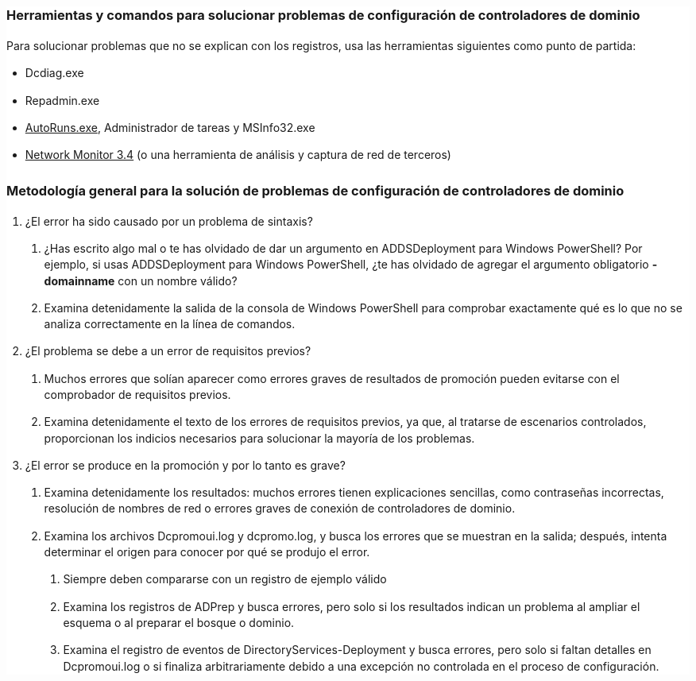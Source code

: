 ### <a name="tools-and-commands-for-troubleshooting-domain-controller-configuration"></a>Herramientas y comandos para solucionar problemas de configuración de controladores de dominio

Para solucionar problemas que no se explican con los registros, usa las herramientas siguientes como punto de partida:  

-   Dcdiag.exe  

-   Repadmin.exe  

-   [AutoRuns.exe](https://technet.microsoft.com/sysinternals/bb963902.aspx), Administrador de tareas y MSInfo32.exe  

-   [Network Monitor 3.4](https://www.microsoft.com/download/en/details.aspx?displaylang=en&id=4865) (o una herramienta de análisis y captura de red de terceros)  

### <a name="general-methodology-for-troubleshooting-domain-controller-configuration"></a>Metodología general para la solución de problemas de configuración de controladores de dominio  

1.  ¿El error ha sido causado por un problema de sintaxis?  

    1.  ¿Has escrito algo mal o te has olvidado de dar un argumento en ADDSDeployment para Windows PowerShell? Por ejemplo, si usas ADDSDeployment para Windows PowerShell, ¿te has olvidado de agregar el argumento obligatorio **-domainname** con un nombre válido?  

    2.  Examina detenidamente la salida de la consola de Windows PowerShell para comprobar exactamente qué es lo que no se analiza correctamente en la línea de comandos.  

2.  ¿El problema se debe a un error de requisitos previos?  

    1.  Muchos errores que solían aparecer como errores graves de resultados de promoción pueden evitarse con el comprobador de requisitos previos.  

    2.  Examina detenidamente el texto de los errores de requisitos previos, ya que, al tratarse de escenarios controlados, proporcionan los indicios necesarios para solucionar la mayoría de los problemas.  

3.  ¿El error se produce en la promoción y por lo tanto es grave?  

    1.  Examina detenidamente los resultados: muchos errores tienen explicaciones sencillas, como contraseñas incorrectas, resolución de nombres de red o errores graves de conexión de controladores de dominio.  

    2.  Examina los archivos Dcpromoui.log y dcpromo.log, y busca los errores que se muestran en la salida; después, intenta determinar el origen para conocer por qué se produjo el error.  

        1.  Siempre deben compararse con un registro de ejemplo válido  

        2.  Examina los registros de ADPrep y busca errores, pero solo si los resultados indican un problema al ampliar el esquema o al preparar el bosque o dominio.  

        3.  Examina el registro de eventos de DirectoryServices-Deployment y busca errores, pero solo si faltan detalles en Dcpromoui.log o si finaliza arbitrariamente debido a una excepción no controlada en el proceso de configuración.  
